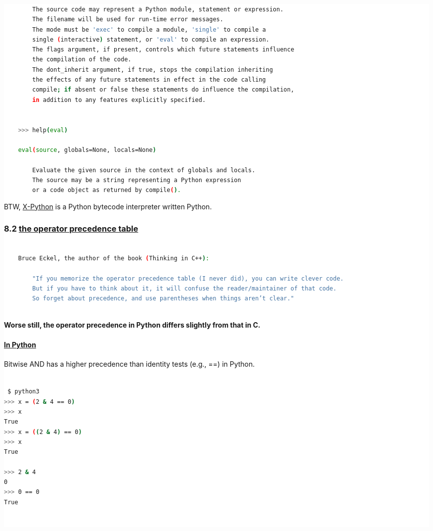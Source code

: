```sh                                                       
        The source code may represent a Python module, statement or expression.
        The filename will be used for run-time error messages.
        The mode must be 'exec' to compile a module, 'single' to compile a
        single (interactive) statement, or 'eval' to compile an expression.
        The flags argument, if present, controls which future statements influence
        the compilation of the code.
        The dont_inherit argument, if true, stops the compilation inheriting
        the effects of any future statements in effect in the code calling
        compile; if absent or false these statements do influence the compilation,
        in addition to any features explicitly specified.


    >>> help(eval)

    eval(source, globals=None, locals=None)

        Evaluate the given source in the context of globals and locals.
        The source may be a string representing a Python expression
        or a code object as returned by compile().
```

BTW, [X-Python](https://github.com/rocky/x-python) is a Python bytecode interpreter written Python.



### 8.2 [the operator precedence table](https://en.cppreference.com/w/c/language/operator_precedence)


```sh
   
    Bruce Eckel, the author of the book (Thinking in C++):

        "If you memorize the operator precedence table (I never did), you can write clever code. 
        But if you have to think about it, it will confuse the reader/maintainer of that code. 
        So forget about precedence, and use parentheses when things aren’t clear."     
    
```

**Worse still, the operator precedence in Python differs slightly from that in C.**

#### [In Python](https://docs.python.org/3/reference/expressions.html#operator-precedence)

Bitwise AND has a higher precedence than identity tests (e.g., ==) in Python.

```sh

 $ python3
>>> x = (2 & 4 == 0)
>>> x
True
>>> x = ((2 & 4) == 0)
>>> x
True

>>> 2 & 4
0
>>> 0 == 0
True

        
```
